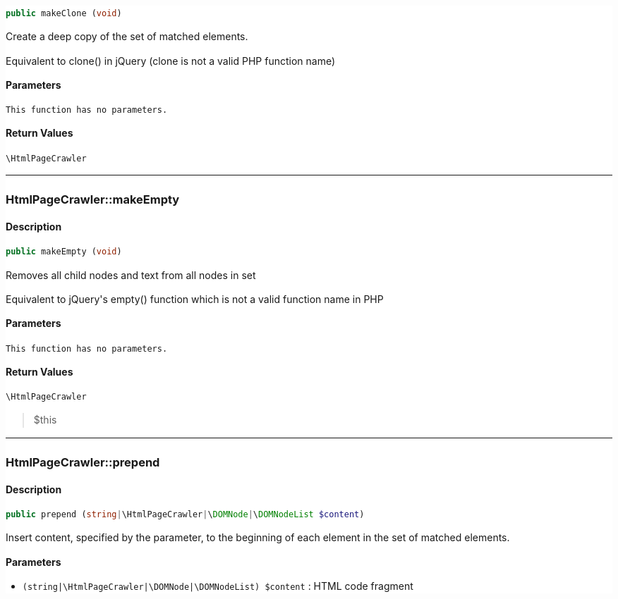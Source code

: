 ```php
public makeClone (void)
```

Create a deep copy of the set of matched elements. 

Equivalent to clone() in jQuery (clone is not a valid PHP function name) 

**Parameters**

`This function has no parameters.`

**Return Values**

`\HtmlPageCrawler`




<hr />


### HtmlPageCrawler::makeEmpty  

**Description**

```php
public makeEmpty (void)
```

Removes all child nodes and text from all nodes in set 

Equivalent to jQuery's empty() function which is not a valid function name in PHP 

**Parameters**

`This function has no parameters.`

**Return Values**

`\HtmlPageCrawler`

> $this


<hr />


### HtmlPageCrawler::prepend  

**Description**

```php
public prepend (string|\HtmlPageCrawler|\DOMNode|\DOMNodeList $content)
```

Insert content, specified by the parameter, to the beginning of each element in the set of matched elements. 

 

**Parameters**

* `(string|\HtmlPageCrawler|\DOMNode|\DOMNodeList) $content`
: HTML code fragment  
